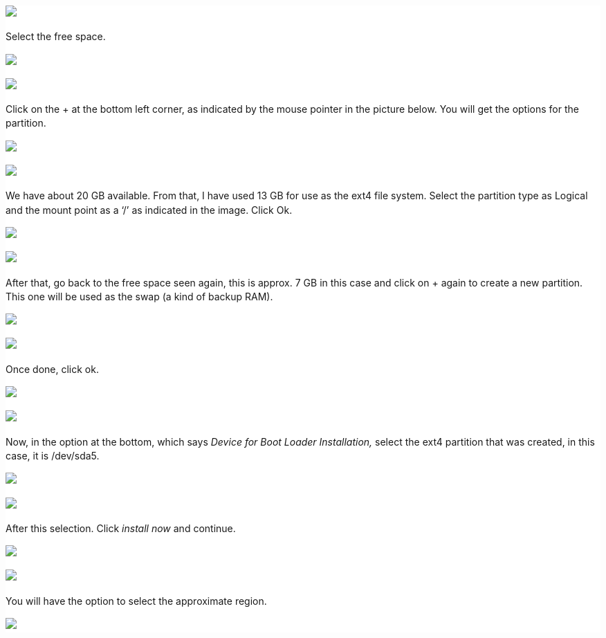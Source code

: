 ![](https://miro.medium.com/max/1400/1*lk3fFHNRmcGeREG5SidqDQ.jpeg)

Select the free space.

![](https://miro.medium.com/max/60/1*ixPvEr3iDUeOSH5Pnb4d5A.jpeg?q=20)

![](https://miro.medium.com/max/1400/1*ixPvEr3iDUeOSH5Pnb4d5A.jpeg)

Click on the + at the bottom left corner, as indicated by the mouse pointer in the picture below. You will get the options for the partition.

![](https://miro.medium.com/max/60/1*gszctXlAMcwXa_cLli5m6g.jpeg?q=20)

![](https://miro.medium.com/max/1400/1*gszctXlAMcwXa_cLli5m6g.jpeg)

We have about 20 GB available. From that, I have used 13 GB for use as the ext4 file system. Select the partition type as Logical and the mount point as a ‘/’ as indicated in the image. Click Ok.

![](https://miro.medium.com/max/60/1*1huk_V9oARMv8R0X4YkL1g.jpeg?q=20)

![](https://miro.medium.com/max/1400/1*1huk_V9oARMv8R0X4YkL1g.jpeg)

After that, go back to the free space seen again, this is approx. 7 GB in this case and click on + again to create a new partition. This one will be used as the swap (a kind of backup RAM).

![](https://miro.medium.com/max/60/1*iqWwq8qm1F4U7wLDcVqu2w.jpeg?q=20)

![](https://miro.medium.com/max/1400/1*iqWwq8qm1F4U7wLDcVqu2w.jpeg)

Once done, click ok.

![](https://miro.medium.com/max/60/1*M21d1sPtAJmL3LEzhV1OSQ.jpeg?q=20)

![](https://miro.medium.com/max/1400/1*M21d1sPtAJmL3LEzhV1OSQ.jpeg)

Now, in the option at the bottom, which says _Device for Boot Loader Installation,_ select the ext4 partition that was created, in this case, it is /dev/sda5.

![](https://miro.medium.com/max/60/1*pcu14dyGUK3x-AOo74qauw.jpeg?q=20)

![](https://miro.medium.com/max/1400/1*pcu14dyGUK3x-AOo74qauw.jpeg)

After this selection. Click _install now_ and continue.

![](https://miro.medium.com/max/60/1*XAKO_6MW53Sr7ZkbteRDcg.jpeg?q=20)

![](https://miro.medium.com/max/1400/1*XAKO_6MW53Sr7ZkbteRDcg.jpeg)

You will have the option to select the approximate region.

![](https://miro.medium.com/max/60/1*iJAoBaO3y-PF-7nzCkwuUg.jpeg?q=20)
